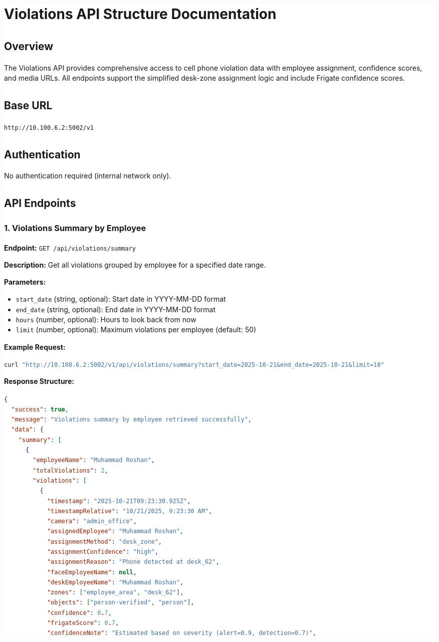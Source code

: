 # Violations API Structure Documentation

## Overview

The Violations API provides comprehensive access to cell phone violation data with employee assignment, confidence scores, and media URLs. All endpoints support the simplified desk-zone assignment logic and include Frigate confidence scores.

## Base URL

```
http://10.100.6.2:5002/v1
```

## Authentication

No authentication required (internal network only).

## API Endpoints

### 1. Violations Summary by Employee

**Endpoint:** `GET /api/violations/summary`

**Description:** Get all violations grouped by employee for a specified date range.

**Parameters:**
- `start_date` (string, optional): Start date in YYYY-MM-DD format
- `end_date` (string, optional): End date in YYYY-MM-DD format  
- `hours` (number, optional): Hours to look back from now
- `limit` (number, optional): Maximum violations per employee (default: 50)

**Example Request:**
```bash
curl "http://10.100.6.2:5002/v1/api/violations/summary?start_date=2025-10-21&end_date=2025-10-21&limit=10"
```

**Response Structure:**
```json
{
  "success": true,
  "message": "Violations summary by employee retrieved successfully",
  "data": {
    "summary": [
      {
        "employeeName": "Muhammad Roshan",
        "totalViolations": 2,
        "violations": [
          {
            "timestamp": "2025-10-21T09:23:30.925Z",
            "timestampRelative": "10/21/2025, 9:23:30 AM",
            "camera": "admin_office",
            "assignedEmployee": "Muhammad Roshan",
            "assignmentMethod": "desk_zone",
            "assignmentConfidence": "high",
            "assignmentReason": "Phone detected at desk_62",
            "faceEmployeeName": null,
            "deskEmployeeName": "Muhammad Roshan",
            "zones": ["employee_area", "desk_62"],
            "objects": ["person-verified", "person"],
            "confidence": 0.7,
            "frigateScore": 0.7,
            "confidenceNote": "Estimated based on severity (alert=0.9, detection=0.7)",
```
